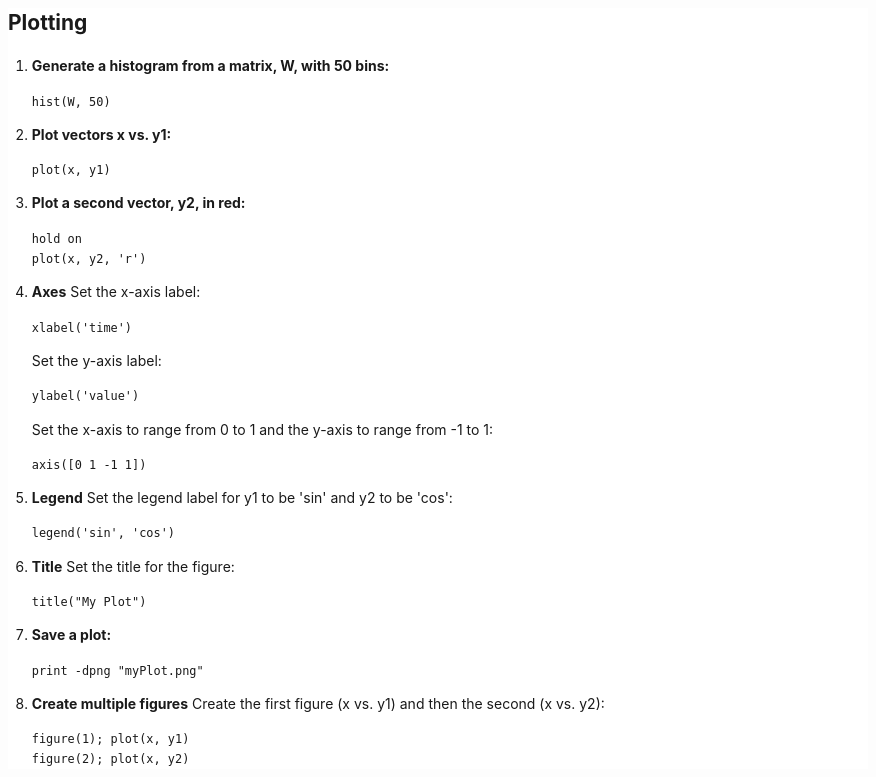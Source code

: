 ## Plotting
1. **Generate a histogram from a matrix, W, with 50 bins:**
    ```
    hist(W, 50)
    ```

2. **Plot vectors x vs. y1:**
    ```
    plot(x, y1)
    ```

3. **Plot a second vector, y2, in red:**
    ```
    hold on
    plot(x, y2, 'r')
    ```

4. **Axes**
    Set the x-axis label:
    ```
    xlabel('time')
    ```
    Set the y-axis label:
    ```
    ylabel('value')
    ```
    Set the x-axis to range from 0 to 1 and the y-axis to range from -1 to 1:
    ```
    axis([0 1 -1 1])
    ```

5. **Legend**
    Set the legend label for y1 to be 'sin' and y2 to be 'cos':
    ```
    legend('sin', 'cos')
    ```

6. **Title**
    Set the title for the figure:
    ```
    title("My Plot")
    ```

7. **Save a plot:**
    ```
    print -dpng "myPlot.png"
    ```

8. **Create multiple figures**
    Create the first figure (x vs. y1) and then the second (x vs. y2):
    ```
    figure(1); plot(x, y1)
    figure(2); plot(x, y2)
    ```
